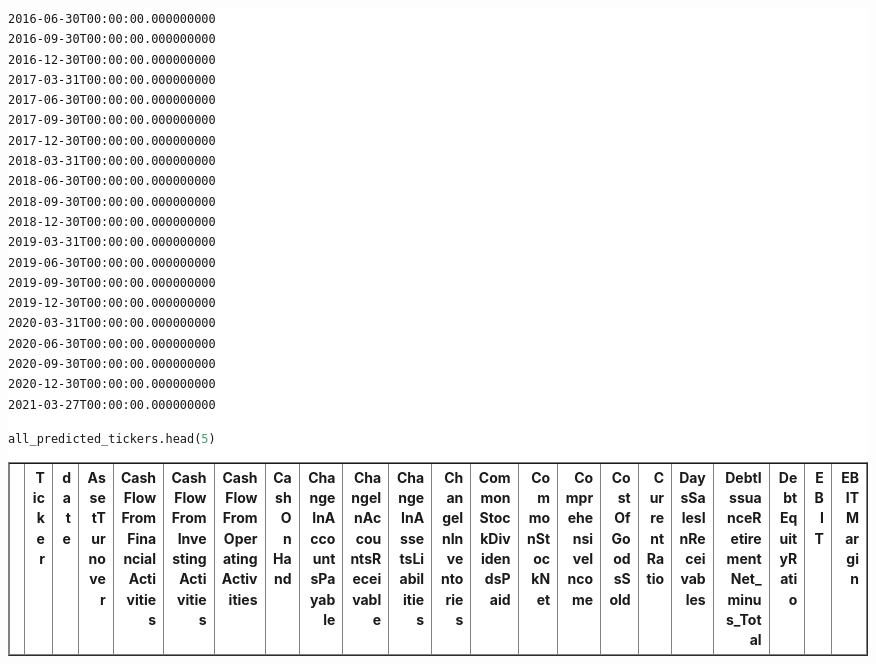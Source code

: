     2016-06-30T00:00:00.000000000
    2016-09-30T00:00:00.000000000
    2016-12-30T00:00:00.000000000
    2017-03-31T00:00:00.000000000
    2017-06-30T00:00:00.000000000
    2017-09-30T00:00:00.000000000
    2017-12-30T00:00:00.000000000
    2018-03-31T00:00:00.000000000
    2018-06-30T00:00:00.000000000
    2018-09-30T00:00:00.000000000
    2018-12-30T00:00:00.000000000
    2019-03-31T00:00:00.000000000
    2019-06-30T00:00:00.000000000
    2019-09-30T00:00:00.000000000
    2019-12-30T00:00:00.000000000
    2020-03-31T00:00:00.000000000
    2020-06-30T00:00:00.000000000
    2020-09-30T00:00:00.000000000
    2020-12-30T00:00:00.000000000
    2021-03-27T00:00:00.000000000


```python
all_predicted_tickers.head(5)
```




<div>
<style scoped>
    .dataframe tbody tr th:only-of-type {
        vertical-align: middle;
    }

    .dataframe tbody tr th {
        vertical-align: top;
    }

    .dataframe thead th {
        text-align: right;
    }
</style>
<table border="1" class="dataframe">
  <thead>
    <tr style="text-align: right;">
      <th></th>
      <th>Ticker</th>
      <th>date</th>
      <th>AssetTurnover</th>
      <th>CashFlowFromFinancialActivities</th>
      <th>CashFlowFromInvestingActivities</th>
      <th>CashFlowFromOperatingActivities</th>
      <th>CashOnHand</th>
      <th>ChangeInAccountsPayable</th>
      <th>ChangeInAccountsReceivable</th>
      <th>ChangeInAssetsLiabilities</th>
      <th>ChangeInInventories</th>
      <th>CommonStockDividendsPaid</th>
      <th>CommonStockNet</th>
      <th>ComprehensiveIncome</th>
      <th>CostOfGoodsSold</th>
      <th>CurrentRatio</th>
      <th>DaysSalesInReceivables</th>
      <th>DebtIssuanceRetirementNet_minus_Total</th>
      <th>DebtEquityRatio</th>
      <th>EBIT</th>
      <th>EBITMargin</th>